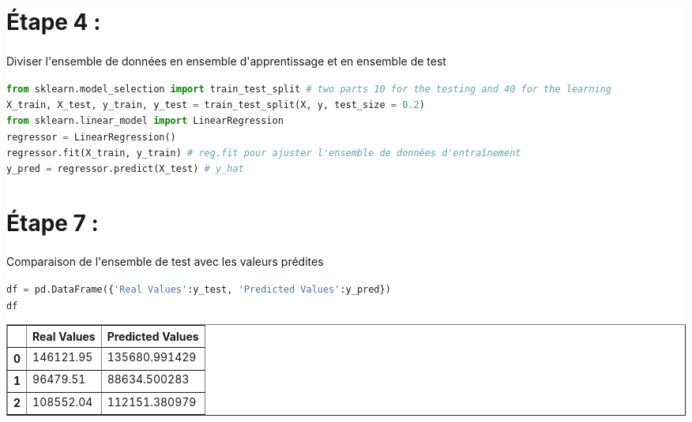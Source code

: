 

# Étape 4 :
Diviser l'ensemble de données en ensemble d'apprentissage et en ensemble
de test


```python
from sklearn.model_selection import train_test_split # two parts 10 for the testing and 40 for the learning 
X_train, X_test, y_train, y_test = train_test_split(X, y, test_size = 0.2)
from sklearn.linear_model import LinearRegression
regressor = LinearRegression()
regressor.fit(X_train, y_train) # reg.fit pour ajuster l'ensemble de données d'entraînement
y_pred = regressor.predict(X_test) # y_hat 

```

# Étape 7 : 
Comparaison de l'ensemble de test avec les valeurs prédites


```python
df = pd.DataFrame({'Real Values':y_test, 'Predicted Values':y_pred})
df
```




<div>
<style scoped>
    .dataframe tbody tr th:only-of-type {
        vertical-align: middle;
    }

    .dataframe tbody tr th {
        vertical-align: top;
    }

    .dataframe thead th {
        text-align: right;
    }
</style>
<table border="1" class="dataframe">
  <thead>
    <tr style="text-align: right;">
      <th></th>
      <th>Real Values</th>
      <th>Predicted Values</th>
    </tr>
  </thead>
  <tbody>
    <tr>
      <th>0</th>
      <td>146121.95</td>
      <td>135680.991429</td>
    </tr>
    <tr>
      <th>1</th>
      <td>96479.51</td>
      <td>88634.500283</td>
    </tr>
    <tr>
      <th>2</th>
      <td>108552.04</td>
      <td>112151.380979</td>